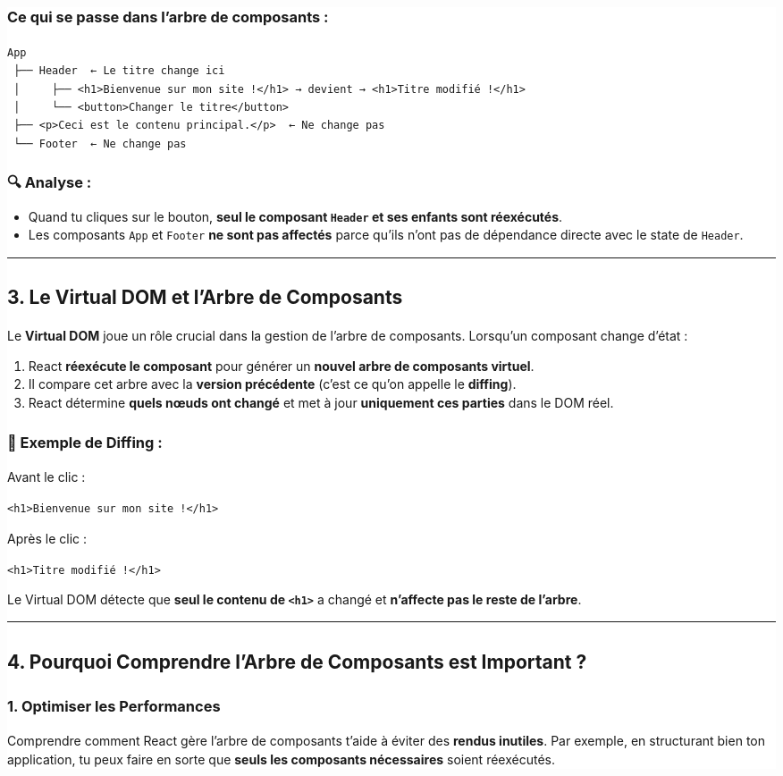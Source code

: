 ### **Ce qui se passe dans l’arbre de composants :**

```
App
 ├── Header  ← Le titre change ici
 │     ├── <h1>Bienvenue sur mon site !</h1> → devient → <h1>Titre modifié !</h1>
 │     └── <button>Changer le titre</button>
 ├── <p>Ceci est le contenu principal.</p>  ← Ne change pas
 └── Footer  ← Ne change pas
```

### **🔍 Analyse :**

- Quand tu cliques sur le bouton, **seul le composant `Header` et ses enfants sont réexécutés**.
- Les composants `App` et `Footer` **ne sont pas affectés** parce qu’ils n’ont pas de dépendance directe avec le state de `Header`.

---

## **3. Le Virtual DOM et l’Arbre de Composants**

Le **Virtual DOM** joue un rôle crucial dans la gestion de l’arbre de composants. Lorsqu’un composant change d’état :

1. React **réexécute le composant** pour générer un **nouvel arbre de composants virtuel**.
2. Il compare cet arbre avec la **version précédente** (c’est ce qu’on appelle le **diffing**).
3. React détermine **quels nœuds ont changé** et met à jour **uniquement ces parties** dans le DOM réel.

### **📌 Exemple de Diffing :**

Avant le clic :

```
<h1>Bienvenue sur mon site !</h1>
```

Après le clic :

```
<h1>Titre modifié !</h1>
```

Le Virtual DOM détecte que **seul le contenu de `<h1>`** a changé et **n’affecte pas le reste de l’arbre**.

---

## **4. Pourquoi Comprendre l’Arbre de Composants est Important ?**

### **1. Optimiser les Performances**

Comprendre comment React gère l’arbre de composants t’aide à éviter des **rendus inutiles**. Par exemple, en structurant bien ton application, tu peux faire en sorte que **seuls les composants nécessaires** soient réexécutés.
